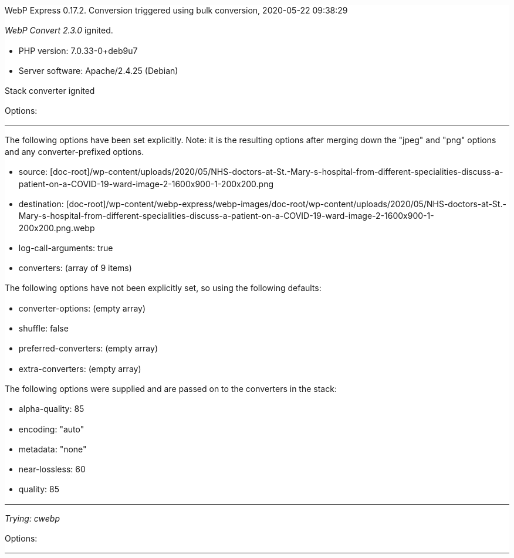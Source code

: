 WebP Express 0.17.2. Conversion triggered using bulk conversion, 2020-05-22 09:38:29


*WebP Convert 2.3.0*  ignited.

- PHP version: 7.0.33-0+deb9u7

- Server software: Apache/2.4.25 (Debian)


Stack converter ignited


Options:

------------

The following options have been set explicitly. Note: it is the resulting options after merging down the "jpeg" and "png" options and any converter-prefixed options.

- source: [doc-root]/wp-content/uploads/2020/05/NHS-doctors-at-St.-Mary-s-hospital-from-different-specialities-discuss-a-patient-on-a-COVID-19-ward-image-2-1600x900-1-200x200.png

- destination: [doc-root]/wp-content/webp-express/webp-images/doc-root/wp-content/uploads/2020/05/NHS-doctors-at-St.-Mary-s-hospital-from-different-specialities-discuss-a-patient-on-a-COVID-19-ward-image-2-1600x900-1-200x200.png.webp

- log-call-arguments: true

- converters: (array of 9 items)


The following options have not been explicitly set, so using the following defaults:

- converter-options: (empty array)

- shuffle: false

- preferred-converters: (empty array)

- extra-converters: (empty array)


The following options were supplied and are passed on to the converters in the stack:

- alpha-quality: 85

- encoding: "auto"

- metadata: "none"

- near-lossless: 60

- quality: 85

------------



*Trying: cwebp* 


Options:

------------
